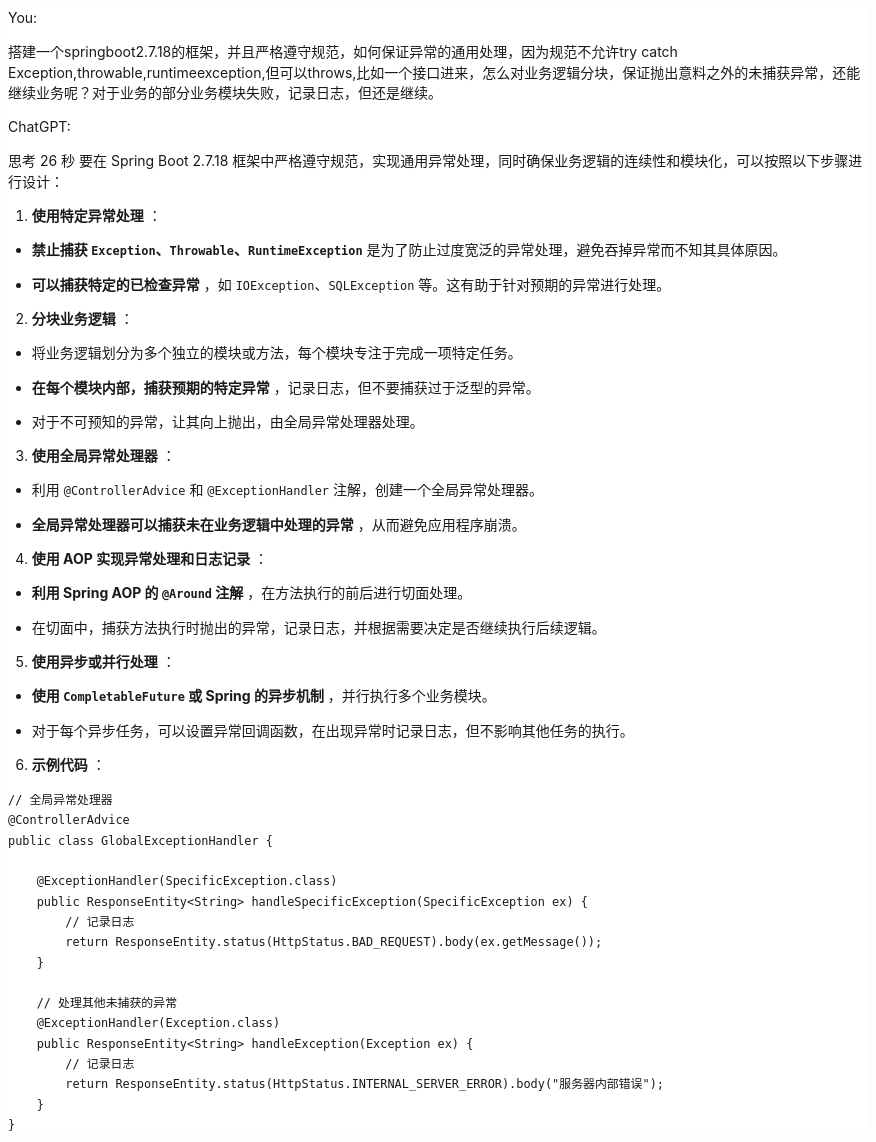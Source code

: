 
You: 

搭建一个springboot2.7.18的框架，并且严格遵守规范，如何保证异常的通用处理，因为规范不允许try catch Exception,throwable,runtimeexception,但可以throws,比如一个接口进来，怎么对业务逻辑分块，保证抛出意料之外的未捕获异常，还能继续业务呢？对于业务的部分业务模块失败，记录日志，但还是继续。

ChatGPT: 

思考 26 秒
要在 Spring Boot 2.7.18 框架中严格遵守规范，实现通用异常处理，同时确保业务逻辑的连续性和模块化，可以按照以下步骤进行设计：
 
1. **使用特定异常处理** ： 
  - **禁止捕获 `Exception`、`Throwable`、`RuntimeException`**  是为了防止过度宽泛的异常处理，避免吞掉异常而不知其具体原因。
 
  - **可以捕获特定的已检查异常** ，如 `IOException`、`SQLException` 等。这有助于针对预期的异常进行处理。
 
2. **分块业务逻辑** ：
  - 将业务逻辑划分为多个独立的模块或方法，每个模块专注于完成一项特定任务。
 
  - **在每个模块内部，捕获预期的特定异常** ，记录日志，但不要捕获过于泛型的异常。

  - 对于不可预知的异常，让其向上抛出，由全局异常处理器处理。
 
3. **使用全局异常处理器** ： 
  - 利用 `@ControllerAdvice` 和 `@ExceptionHandler` 注解，创建一个全局异常处理器。
 
  - **全局异常处理器可以捕获未在业务逻辑中处理的异常** ，从而避免应用程序崩溃。
 
4. **使用 AOP 实现异常处理和日志记录** ： 
  - **利用 Spring AOP 的 `@Around` 注解** ，在方法执行的前后进行切面处理。

  - 在切面中，捕获方法执行时抛出的异常，记录日志，并根据需要决定是否继续执行后续逻辑。
 
5. **使用异步或并行处理** ： 
  - **使用 `CompletableFuture` 或 Spring 的异步机制** ，并行执行多个业务模块。

  - 对于每个异步任务，可以设置异常回调函数，在出现异常时记录日志，但不影响其他任务的执行。
 
6. **示例代码** ：

```复制代码
// 全局异常处理器
@ControllerAdvice
public class GlobalExceptionHandler {

    @ExceptionHandler(SpecificException.class)
    public ResponseEntity<String> handleSpecificException(SpecificException ex) {
        // 记录日志
        return ResponseEntity.status(HttpStatus.BAD_REQUEST).body(ex.getMessage());
    }

    // 处理其他未捕获的异常
    @ExceptionHandler(Exception.class)
    public ResponseEntity<String> handleException(Exception ex) {
        // 记录日志
        return ResponseEntity.status(HttpStatus.INTERNAL_SERVER_ERROR).body("服务器内部错误");
    }
}
```

